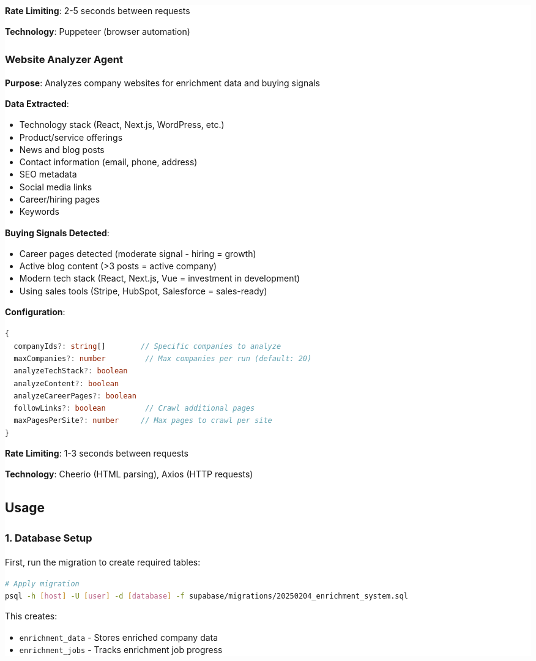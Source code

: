**Rate Limiting**: 2-5 seconds between requests

**Technology**: Puppeteer (browser automation)

### Website Analyzer Agent

**Purpose**: Analyzes company websites for enrichment data and buying signals

**Data Extracted**:
- Technology stack (React, Next.js, WordPress, etc.)
- Product/service offerings
- News and blog posts
- Contact information (email, phone, address)
- SEO metadata
- Social media links
- Career/hiring pages
- Keywords

**Buying Signals Detected**:
- Career pages detected (moderate signal - hiring = growth)
- Active blog content (>3 posts = active company)
- Modern tech stack (React, Next.js, Vue = investment in development)
- Using sales tools (Stripe, HubSpot, Salesforce = sales-ready)

**Configuration**:
```typescript
{
  companyIds?: string[]        // Specific companies to analyze
  maxCompanies?: number         // Max companies per run (default: 20)
  analyzeTechStack?: boolean
  analyzeContent?: boolean
  analyzeCareerPages?: boolean
  followLinks?: boolean         // Crawl additional pages
  maxPagesPerSite?: number     // Max pages to crawl per site
}
```

**Rate Limiting**: 1-3 seconds between requests

**Technology**: Cheerio (HTML parsing), Axios (HTTP requests)

## Usage

### 1. Database Setup

First, run the migration to create required tables:

```bash
# Apply migration
psql -h [host] -U [user] -d [database] -f supabase/migrations/20250204_enrichment_system.sql
```

This creates:
- `enrichment_data` - Stores enriched company data
- `enrichment_jobs` - Tracks enrichment job progress
